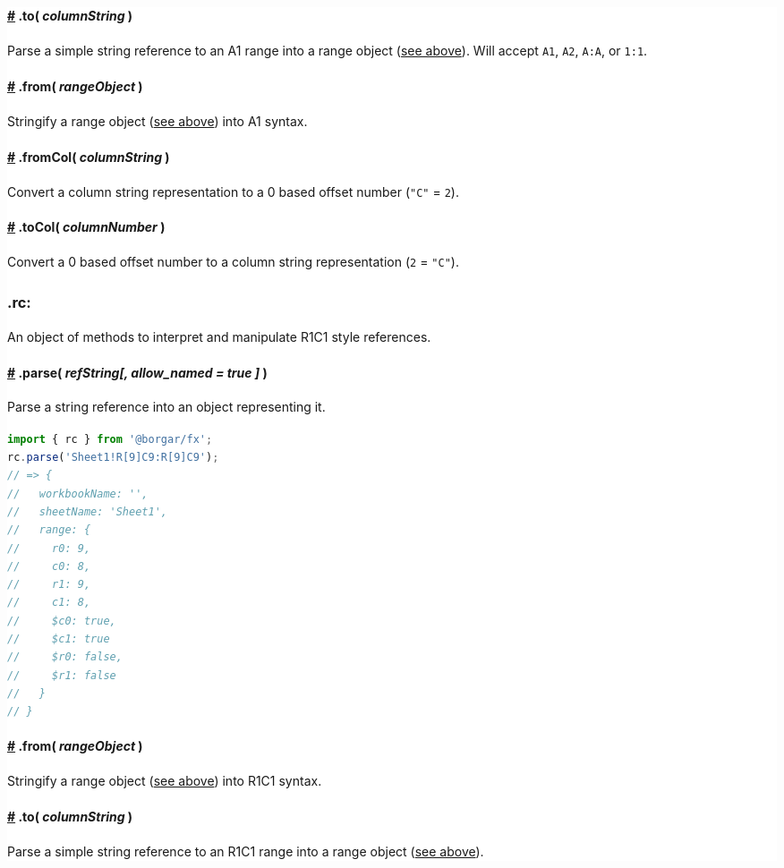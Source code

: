 #### <a name="a1.to" href="#a1.to">#</a> **.to**( _columnString_ )

Parse a simple string reference to an A1 range into a range object ([see above](#a1.parse)). Will accept `A1`, `A2`, `A:A`, or `1:1`.

#### <a name="a1.from" href="#a1.from">#</a> **.from**( _rangeObject_ )

Stringify a range object ([see above](#a1.parse)) into A1 syntax.

#### <a name="a1.fromCol" href="#a1.fromCol">#</a> **.fromCol**( _columnString_ )

Convert a column string representation to a 0 based offset number (`"C"` = `2`).

#### <a name="a1.toCol" href="#a1.toCol">#</a> **.toCol**( _columnNumber_ )

Convert a 0 based offset number to a column string representation (`2` = `"C"`).

### .rc:

An object of methods to interpret and manipulate R1C1 style references.

#### <a name="rc.parse" href="#rc.parse">#</a> **.parse**( _refString[, allow_named = true ]_ )

Parse a string reference into an object representing it.

```js
import { rc } from '@borgar/fx';
rc.parse('Sheet1!R[9]C9:R[9]C9');
// => {
//   workbookName: '',
//   sheetName: 'Sheet1',
//   range: {
//     r0: 9,
//     c0: 8,
//     r1: 9,
//     c1: 8,
//     $c0: true,
//     $c1: true
//     $r0: false,
//     $r1: false
//   }
// }
```

#### <a name="rc.from" href="#rc.from">#</a> **.from**( _rangeObject_ )

Stringify a range object ([see above](#rc.parse)) into R1C1 syntax.

#### <a name="rc.to" href="#rc.to">#</a> **.to**( _columnString_ )
Parse a simple string reference to an R1C1 range into a range object ([see above](#rc.parse)).

